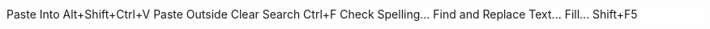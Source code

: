 <tr>

<td width="40"></td>

<td width="40"></td>

<td class="shortcutcols" colspan="2" valign="top">Paste Into</td>

<td class="shortcutcols">Alt+Shift+Ctrl+V</td>

</tr>

<tr>

<td width="40"></td>

<td width="40"></td>

<td class="shortcutcols" colspan="3" valign="top">Paste Outside</td>

</tr>

<tr>

<td width="40"></td>

<td class="shortcutcols" colspan="4" valign="top">Clear</td>

</tr>

<tr>

<td width="40"></td>

<td class="shortcutcols" colspan="3" valign="top">Search</td>

<td class="shortcutcols">Ctrl+F</td>

</tr>

<tr>

<td width="40"></td>

<td class="shortcutcols" colspan="4" valign="top">Check Spelling...</td>

</tr>

<tr>

<td width="40"></td>

<td class="shortcutcols" colspan="4" valign="top">Find and Replace Text...</td>

</tr>

<tr>

<td width="40"></td>

<td class="shortcutcols" colspan="3" valign="top">Fill...</td>

<td class="shortcutcols">Shift+F5</td>

</tr>
